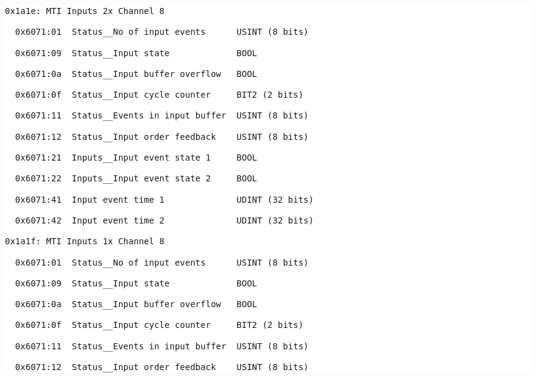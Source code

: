 <td  colspan=2 align="left"><pre>0x1a1e: MTI Inputs 2x Channel 8</pre></td>
</tr>
<tr class="txpdo">
<td  colspan=2 align="left"><pre>  0x6071:01  Status__No of input events      USINT (8 bits)</pre></td>
</tr>
<tr class="txpdo">
<td  colspan=2 align="left"><pre>  0x6071:09  Status__Input state             BOOL</pre></td>
</tr>
<tr class="txpdo">
<td  colspan=2 align="left"><pre>  0x6071:0a  Status__Input buffer overflow   BOOL</pre></td>
</tr>
<tr class="txpdo">
<td  colspan=2 align="left"><pre>  0x6071:0f  Status__Input cycle counter     BIT2 (2 bits)</pre></td>
</tr>
<tr class="txpdo">
<td  colspan=2 align="left"><pre>  0x6071:11  Status__Events in input buffer  USINT (8 bits)</pre></td>
</tr>
<tr class="txpdo">
<td  colspan=2 align="left"><pre>  0x6071:12  Status__Input order feedback    USINT (8 bits)</pre></td>
</tr>
<tr class="txpdo">
<td  colspan=2 align="left"><pre>  0x6071:21  Inputs__Input event state 1     BOOL</pre></td>
</tr>
<tr class="txpdo">
<td  colspan=2 align="left"><pre>  0x6071:22  Inputs__Input event state 2     BOOL</pre></td>
</tr>
<tr class="txpdo">
<td  colspan=2 align="left"><pre>  0x6071:41  Input event time 1              UDINT (32 bits)</pre></td>
</tr>
<tr class="txpdo">
<td  colspan=2 align="left"><pre>  0x6071:42  Input event time 2              UDINT (32 bits)</pre></td>
</tr>
<tr class="txpdo pdosection">
<td  colspan=2 align="left"><pre>0x1a1f: MTI Inputs 1x Channel 8</pre></td>
</tr>
<tr class="txpdo">
<td  colspan=2 align="left"><pre>  0x6071:01  Status__No of input events      USINT (8 bits)</pre></td>
</tr>
<tr class="txpdo">
<td  colspan=2 align="left"><pre>  0x6071:09  Status__Input state             BOOL</pre></td>
</tr>
<tr class="txpdo">
<td  colspan=2 align="left"><pre>  0x6071:0a  Status__Input buffer overflow   BOOL</pre></td>
</tr>
<tr class="txpdo">
<td  colspan=2 align="left"><pre>  0x6071:0f  Status__Input cycle counter     BIT2 (2 bits)</pre></td>
</tr>
<tr class="txpdo">
<td  colspan=2 align="left"><pre>  0x6071:11  Status__Events in input buffer  USINT (8 bits)</pre></td>
</tr>
<tr class="txpdo">
<td  colspan=2 align="left"><pre>  0x6071:12  Status__Input order feedback    USINT (8 bits)</pre></td>
</tr>
<tr class="txpdo">